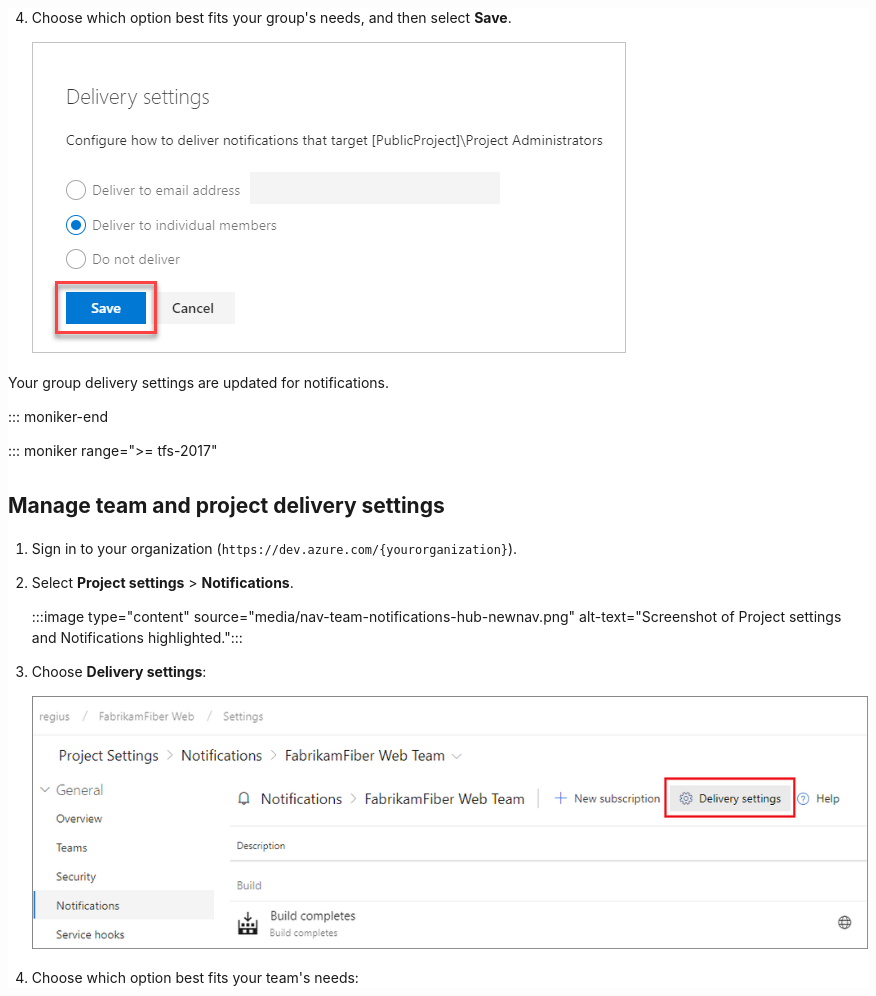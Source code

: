 4. Choose which option best fits your group's needs, and then select **Save**.  

   ![Delivery settings options for group.](media/group-delivery-settings.png)

Your group delivery settings are updated for notifications.

::: moniker-end

::: moniker range=">= tfs-2017"  

## Manage team and project delivery settings

1. Sign in to your organization (```https://dev.azure.com/{yourorganization}```).
1. Select **Project settings** > **Notifications**.

    :::image type="content" source="media/nav-team-notifications-hub-newnav.png" alt-text="Screenshot of Project settings and Notifications highlighted.":::

2. Choose **Delivery settings**:

   ![Delivery settings](media/delivery-settings-newnav.png)

3. Choose which option best fits your team's needs:  
